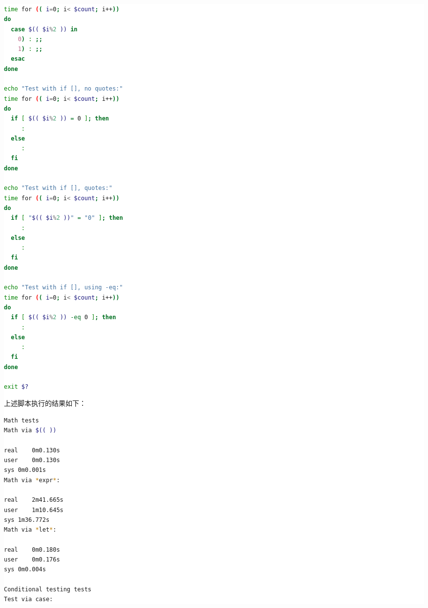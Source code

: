 ```bash
time for (( i=0; i< $count; i++))
do
  case $(( $i%2 )) in
    0) : ;;
    1) : ;;
  esac
done

echo "Test with if [], no quotes:"
time for (( i=0; i< $count; i++))
do
  if [ $(( $i%2 )) = 0 ]; then
     :
  else
     :
  fi
done

echo "Test with if [], quotes:"
time for (( i=0; i< $count; i++))
do
  if [ "$(( $i%2 ))" = "0" ]; then
     :
  else
     :
  fi
done

echo "Test with if [], using -eq:"
time for (( i=0; i< $count; i++))
do
  if [ $(( $i%2 )) -eq 0 ]; then
     :
  else
     :
  fi
done

exit $?
```

上述脚本执行的结果如下：

```bash
Math tests
Math via $(( ))

real	0m0.130s
user	0m0.130s
sys	0m0.001s
Math via *expr*:

real	2m41.665s
user	1m10.645s
sys	1m36.772s
Math via *let*:

real	0m0.180s
user	0m0.176s
sys	0m0.004s

Conditional testing tests
Test via case:

```